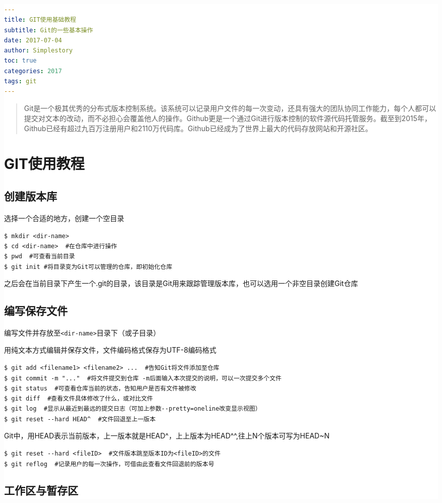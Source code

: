 ```yaml
---
title: GIT使用基础教程
subtitle: Git的一些基本操作
date: 2017-07-04
author: Simplestory
toc: true
categories: 2017
tags: git
---
```


>Git是一个极其优秀的分布式版本控制系统。该系统可以记录用户文件的每一次变动，还具有强大的团队协同工作能力，每个人都可以提交对文本的改动，而不必担心会覆盖他人的操作。Github更是一个通过Git进行版本控制的软件源代码托管服务。截至到2015年，Github已经有超过九百万注册用户和2110万代码库。Github已经成为了世界上最大的代码存放网站和开源社区。

#	GIT使用教程

##	创建版本库

选择一个合适的地方，创建一个空目录

```shell
$ mkdir <dir-name>
$ cd <dir-name>  #在仓库中进行操作
$ pwd  #可查看当前目录
$ git init #将目录变为Git可以管理的仓库，即初始化仓库
```

之后会在当前目录下产生一个.git的目录，该目录是Git用来跟踪管理版本库，也可以选用一个非空目录创建Git仓库
	
##	编写保存文件

编写文件并存放至`<dir-name>`目录下（或子目录）

用纯文本方式编辑并保存文件，文件编码格式保存为UTF-8编码格式

```shell
$ git add <filename1> <filename2> ...  #告知Git将文件添加至仓库
$ git commit -m "..."  #将文件提交到仓库 -m后面输入本次提交的说明，可以一次提交多个文件
$ git status  #可查看仓库当前的状态，告知用户是否有文件被修改
$ git diff  #查看文件具体修改了什么，或对比文件
$ git log  #显示从最近到最远的提交日志（可加上参数--pretty=oneline改变显示视图）
$ git reset --hard HEAD^  #文件回退至上一版本
```

Git中，用HEAD表示当前版本，上一版本就是HEAD^，上上版本为HEAD^^,往上N个版本可写为HEAD~N

```shell
$ git reset --hard <fileID>  #文件版本跳至版本ID为<fileID>的文件
$ git reflog  #记录用户的每一次操作，可借由此查看文件回退前的版本号
```

##	工作区与暂存区
